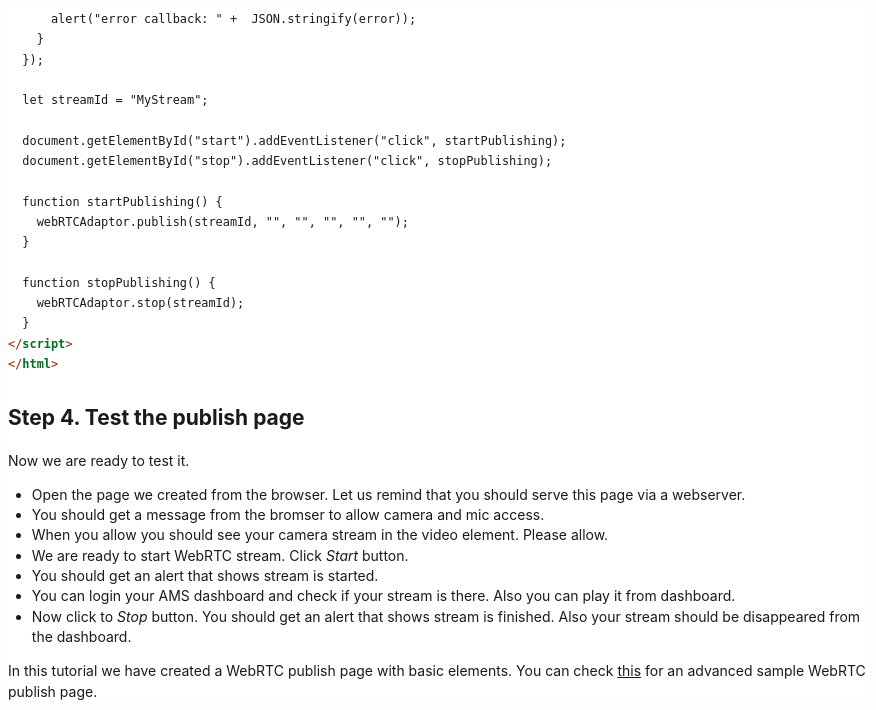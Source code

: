 ```html
      alert("error callback: " +  JSON.stringify(error));
    }
  });
  
  let streamId = "MyStream";

  document.getElementById("start").addEventListener("click", startPublishing);
  document.getElementById("stop").addEventListener("click", stopPublishing);

  function startPublishing() {
    webRTCAdaptor.publish(streamId, "", "", "", "", "");
  }

  function stopPublishing() {
    webRTCAdaptor.stop(streamId);
  }
</script>
</html>
```  

Step 4. Test the publish page
-----------------------------

Now we are ready to test it.

*   Open the page we created from the browser. Let us remind that you should serve this page via a webserver.
*   You should get a message from the bromser to allow camera and mic access.
*   When you allow you should see your camera stream in the video element. Please allow.
*   We are ready to start WebRTC stream. Click _Start_ button.
*   You should get an alert that shows stream is started.
*   You can login your AMS dashboard and check if your stream is there. Also you can play it from dashboard.
*   Now click to _Stop_ button. You should get an alert that shows stream is finished. Also your stream should be disappeared from the dashboard.

In this tutorial we have created a WebRTC publish page with basic elements. You can check [this](https://github.com/ant-media/StreamApp/blob/master/src/main/webapp/index.html) for an advanced sample WebRTC publish page.